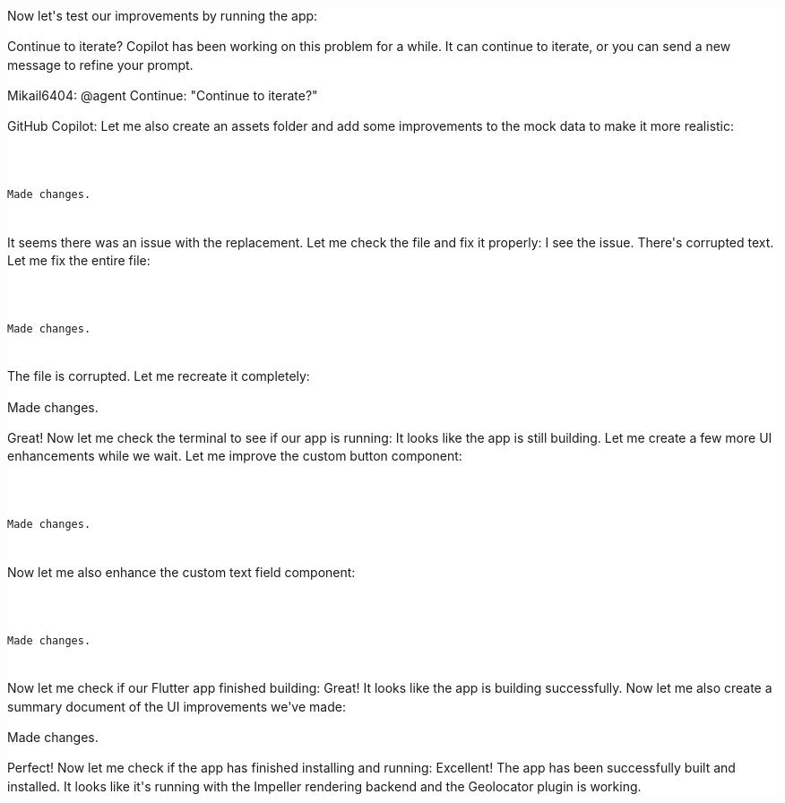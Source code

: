 ```
```
Now let's test our improvements by running the app: 

Continue to iterate?
Copilot has been working on this problem for a while. It can continue to iterate, or you can send a new message to refine your prompt.

Mikail6404: @agent Continue: "Continue to iterate?"

GitHub Copilot: Let me also create an assets folder and add some improvements to the mock data to make it more realistic: 
```


Made changes.


```
It seems there was an issue with the replacement. Let me check the file and fix it properly: I see the issue. There's corrupted text. Let me fix the entire file: 
```


Made changes.


```
The file is corrupted. Let me recreate it completely: 

Made changes.

Great! Now let me check the terminal to see if our app is running: It looks like the app is still building. Let me create a few more UI enhancements while we wait. Let me improve the custom button component: 
```


Made changes.


```
Now let me also enhance the custom text field component: 
```


Made changes.


```
Now let me check if our Flutter app finished building: Great! It looks like the app is building successfully. Now let me also create a summary document of the UI improvements we've made: 

Made changes.

Perfect! Now let me check if the app has finished installing and running: Excellent! The app has been successfully built and installed. It looks like it's running with the Impeller rendering backend and the Geolocator plugin is working.
